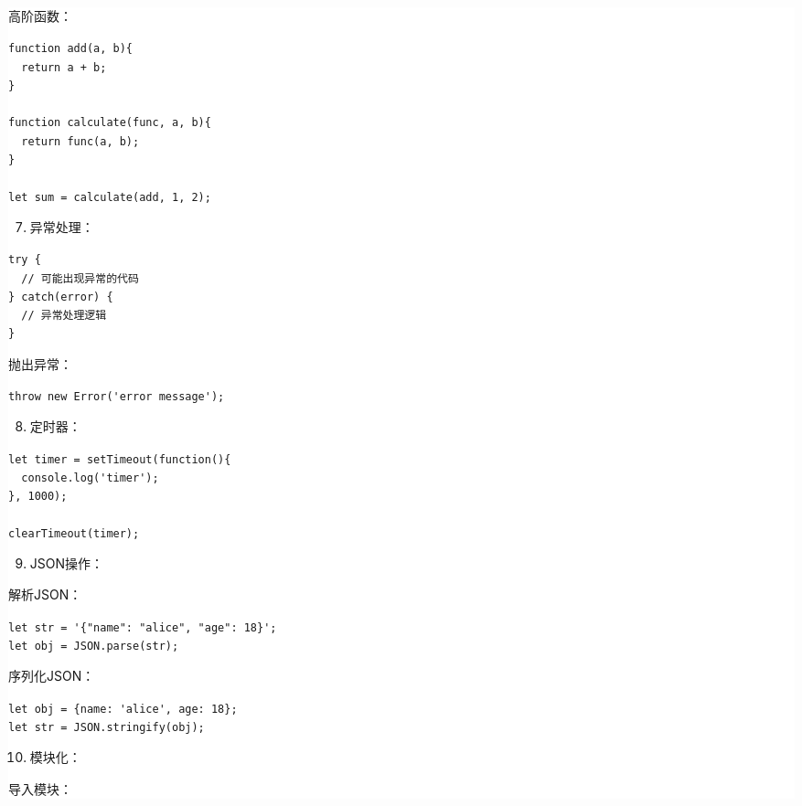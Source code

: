 高阶函数：

```
function add(a, b){
  return a + b;
}

function calculate(func, a, b){
  return func(a, b);
}

let sum = calculate(add, 1, 2);
```

7. 异常处理：

```
try {
  // 可能出现异常的代码
} catch(error) {
  // 异常处理逻辑
}
```

抛出异常：

```
throw new Error('error message');
```

8. 定时器：

```
let timer = setTimeout(function(){
  console.log('timer');
}, 1000);

clearTimeout(timer);
```

9. JSON操作：

解析JSON：

```
let str = '{"name": "alice", "age": 18}';
let obj = JSON.parse(str);
```

序列化JSON：

```
let obj = {name: 'alice', age: 18};
let str = JSON.stringify(obj);
```

10. 模块化：

导入模块：
